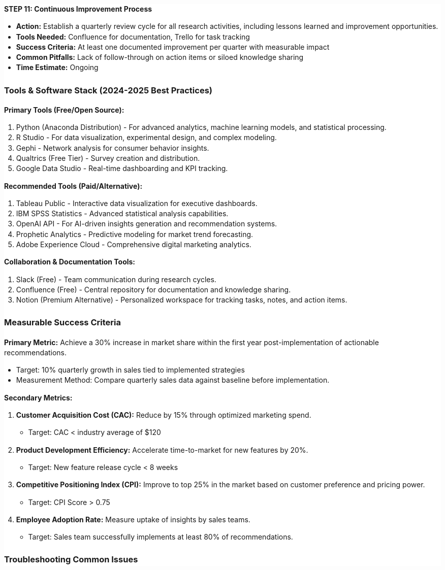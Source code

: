 **STEP 11: Continuous Improvement Process**
- **Action:** Establish a quarterly review cycle for all research activities, including lessons learned and improvement opportunities.
- **Tools Needed:** Confluence for documentation, Trello for task tracking
- **Success Criteria:** At least one documented improvement per quarter with measurable impact
- **Common Pitfalls:** Lack of follow-through on action items or siloed knowledge sharing
- **Time Estimate:** Ongoing

### Tools & Software Stack (2024-2025 Best Practices)

**Primary Tools (Free/Open Source):**
1. Python (Anaconda Distribution) - For advanced analytics, machine learning models, and statistical processing.
2. R Studio - For data visualization, experimental design, and complex modeling.
3. Gephi - Network analysis for consumer behavior insights.
4. Qualtrics (Free Tier) - Survey creation and distribution.
5. Google Data Studio - Real-time dashboarding and KPI tracking.

**Recommended Tools (Paid/Alternative):**
1. Tableau Public - Interactive data visualization for executive dashboards.
2. IBM SPSS Statistics - Advanced statistical analysis capabilities.
3. OpenAI API - For AI-driven insights generation and recommendation systems.
4. Prophetic Analytics - Predictive modeling for market trend forecasting.
5. Adobe Experience Cloud - Comprehensive digital marketing analytics.

**Collaboration & Documentation Tools:**
1. Slack (Free) - Team communication during research cycles.
2. Confluence (Free) - Central repository for documentation and knowledge sharing.
3. Notion (Premium Alternative) - Personalized workspace for tracking tasks, notes, and action items.

### Measurable Success Criteria

**Primary Metric:** Achieve a 30% increase in market share within the first year post-implementation of actionable recommendations.
- Target: 10% quarterly growth in sales tied to implemented strategies
- Measurement Method: Compare quarterly sales data against baseline before implementation.

**Secondary Metrics:**
1. **Customer Acquisition Cost (CAC):** Reduce by 15% through optimized marketing spend.
   - Target: CAC < industry average of $120

2. **Product Development Efficiency:** Accelerate time-to-market for new features by 20%.
   - Target: New feature release cycle < 8 weeks

3. **Competitive Positioning Index (CPI):** Improve to top 25% in the market based on customer preference and pricing power.
   - Target: CPI Score > 0.75

4. **Employee Adoption Rate:** Measure uptake of insights by sales teams.
   - Target: Sales team successfully implements at least 80% of recommendations.

### Troubleshooting Common Issues

